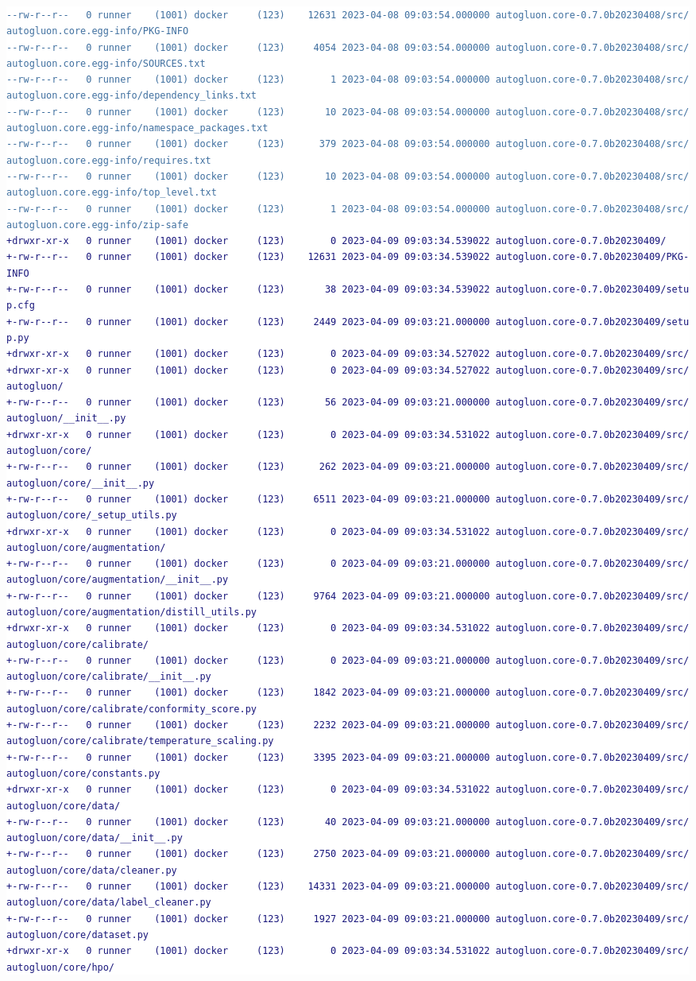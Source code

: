 ```diff
--rw-r--r--   0 runner    (1001) docker     (123)    12631 2023-04-08 09:03:54.000000 autogluon.core-0.7.0b20230408/src/autogluon.core.egg-info/PKG-INFO
--rw-r--r--   0 runner    (1001) docker     (123)     4054 2023-04-08 09:03:54.000000 autogluon.core-0.7.0b20230408/src/autogluon.core.egg-info/SOURCES.txt
--rw-r--r--   0 runner    (1001) docker     (123)        1 2023-04-08 09:03:54.000000 autogluon.core-0.7.0b20230408/src/autogluon.core.egg-info/dependency_links.txt
--rw-r--r--   0 runner    (1001) docker     (123)       10 2023-04-08 09:03:54.000000 autogluon.core-0.7.0b20230408/src/autogluon.core.egg-info/namespace_packages.txt
--rw-r--r--   0 runner    (1001) docker     (123)      379 2023-04-08 09:03:54.000000 autogluon.core-0.7.0b20230408/src/autogluon.core.egg-info/requires.txt
--rw-r--r--   0 runner    (1001) docker     (123)       10 2023-04-08 09:03:54.000000 autogluon.core-0.7.0b20230408/src/autogluon.core.egg-info/top_level.txt
--rw-r--r--   0 runner    (1001) docker     (123)        1 2023-04-08 09:03:54.000000 autogluon.core-0.7.0b20230408/src/autogluon.core.egg-info/zip-safe
+drwxr-xr-x   0 runner    (1001) docker     (123)        0 2023-04-09 09:03:34.539022 autogluon.core-0.7.0b20230409/
+-rw-r--r--   0 runner    (1001) docker     (123)    12631 2023-04-09 09:03:34.539022 autogluon.core-0.7.0b20230409/PKG-INFO
+-rw-r--r--   0 runner    (1001) docker     (123)       38 2023-04-09 09:03:34.539022 autogluon.core-0.7.0b20230409/setup.cfg
+-rw-r--r--   0 runner    (1001) docker     (123)     2449 2023-04-09 09:03:21.000000 autogluon.core-0.7.0b20230409/setup.py
+drwxr-xr-x   0 runner    (1001) docker     (123)        0 2023-04-09 09:03:34.527022 autogluon.core-0.7.0b20230409/src/
+drwxr-xr-x   0 runner    (1001) docker     (123)        0 2023-04-09 09:03:34.527022 autogluon.core-0.7.0b20230409/src/autogluon/
+-rw-r--r--   0 runner    (1001) docker     (123)       56 2023-04-09 09:03:21.000000 autogluon.core-0.7.0b20230409/src/autogluon/__init__.py
+drwxr-xr-x   0 runner    (1001) docker     (123)        0 2023-04-09 09:03:34.531022 autogluon.core-0.7.0b20230409/src/autogluon/core/
+-rw-r--r--   0 runner    (1001) docker     (123)      262 2023-04-09 09:03:21.000000 autogluon.core-0.7.0b20230409/src/autogluon/core/__init__.py
+-rw-r--r--   0 runner    (1001) docker     (123)     6511 2023-04-09 09:03:21.000000 autogluon.core-0.7.0b20230409/src/autogluon/core/_setup_utils.py
+drwxr-xr-x   0 runner    (1001) docker     (123)        0 2023-04-09 09:03:34.531022 autogluon.core-0.7.0b20230409/src/autogluon/core/augmentation/
+-rw-r--r--   0 runner    (1001) docker     (123)        0 2023-04-09 09:03:21.000000 autogluon.core-0.7.0b20230409/src/autogluon/core/augmentation/__init__.py
+-rw-r--r--   0 runner    (1001) docker     (123)     9764 2023-04-09 09:03:21.000000 autogluon.core-0.7.0b20230409/src/autogluon/core/augmentation/distill_utils.py
+drwxr-xr-x   0 runner    (1001) docker     (123)        0 2023-04-09 09:03:34.531022 autogluon.core-0.7.0b20230409/src/autogluon/core/calibrate/
+-rw-r--r--   0 runner    (1001) docker     (123)        0 2023-04-09 09:03:21.000000 autogluon.core-0.7.0b20230409/src/autogluon/core/calibrate/__init__.py
+-rw-r--r--   0 runner    (1001) docker     (123)     1842 2023-04-09 09:03:21.000000 autogluon.core-0.7.0b20230409/src/autogluon/core/calibrate/conformity_score.py
+-rw-r--r--   0 runner    (1001) docker     (123)     2232 2023-04-09 09:03:21.000000 autogluon.core-0.7.0b20230409/src/autogluon/core/calibrate/temperature_scaling.py
+-rw-r--r--   0 runner    (1001) docker     (123)     3395 2023-04-09 09:03:21.000000 autogluon.core-0.7.0b20230409/src/autogluon/core/constants.py
+drwxr-xr-x   0 runner    (1001) docker     (123)        0 2023-04-09 09:03:34.531022 autogluon.core-0.7.0b20230409/src/autogluon/core/data/
+-rw-r--r--   0 runner    (1001) docker     (123)       40 2023-04-09 09:03:21.000000 autogluon.core-0.7.0b20230409/src/autogluon/core/data/__init__.py
+-rw-r--r--   0 runner    (1001) docker     (123)     2750 2023-04-09 09:03:21.000000 autogluon.core-0.7.0b20230409/src/autogluon/core/data/cleaner.py
+-rw-r--r--   0 runner    (1001) docker     (123)    14331 2023-04-09 09:03:21.000000 autogluon.core-0.7.0b20230409/src/autogluon/core/data/label_cleaner.py
+-rw-r--r--   0 runner    (1001) docker     (123)     1927 2023-04-09 09:03:21.000000 autogluon.core-0.7.0b20230409/src/autogluon/core/dataset.py
+drwxr-xr-x   0 runner    (1001) docker     (123)        0 2023-04-09 09:03:34.531022 autogluon.core-0.7.0b20230409/src/autogluon/core/hpo/
```